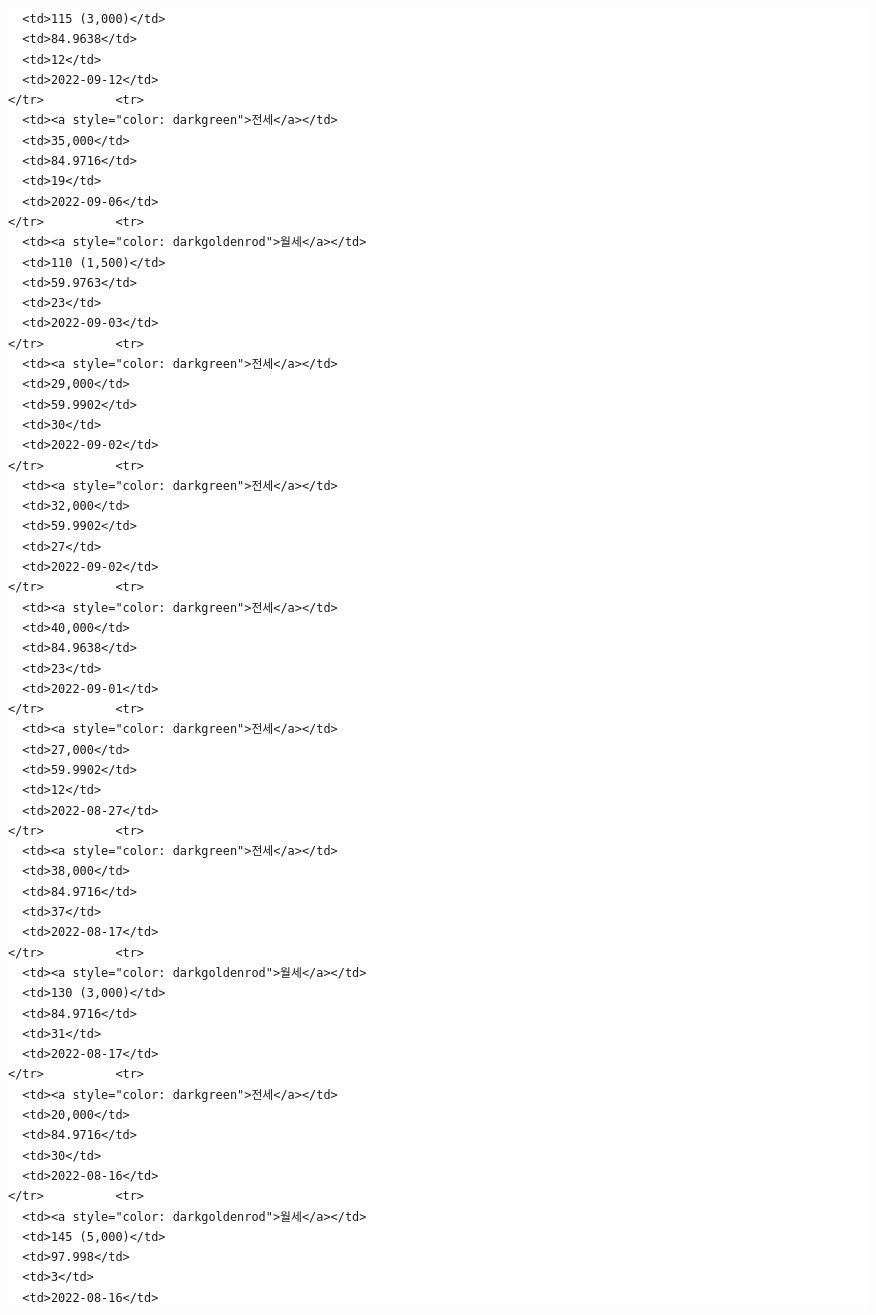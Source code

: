       <td>115 (3,000)</td>
      <td>84.9638</td>
      <td>12</td>
      <td>2022-09-12</td>
    </tr>          <tr>
      <td><a style="color: darkgreen">전세</a></td>
      <td>35,000</td>
      <td>84.9716</td>
      <td>19</td>
      <td>2022-09-06</td>
    </tr>          <tr>
      <td><a style="color: darkgoldenrod">월세</a></td>
      <td>110 (1,500)</td>
      <td>59.9763</td>
      <td>23</td>
      <td>2022-09-03</td>
    </tr>          <tr>
      <td><a style="color: darkgreen">전세</a></td>
      <td>29,000</td>
      <td>59.9902</td>
      <td>30</td>
      <td>2022-09-02</td>
    </tr>          <tr>
      <td><a style="color: darkgreen">전세</a></td>
      <td>32,000</td>
      <td>59.9902</td>
      <td>27</td>
      <td>2022-09-02</td>
    </tr>          <tr>
      <td><a style="color: darkgreen">전세</a></td>
      <td>40,000</td>
      <td>84.9638</td>
      <td>23</td>
      <td>2022-09-01</td>
    </tr>          <tr>
      <td><a style="color: darkgreen">전세</a></td>
      <td>27,000</td>
      <td>59.9902</td>
      <td>12</td>
      <td>2022-08-27</td>
    </tr>          <tr>
      <td><a style="color: darkgreen">전세</a></td>
      <td>38,000</td>
      <td>84.9716</td>
      <td>37</td>
      <td>2022-08-17</td>
    </tr>          <tr>
      <td><a style="color: darkgoldenrod">월세</a></td>
      <td>130 (3,000)</td>
      <td>84.9716</td>
      <td>31</td>
      <td>2022-08-17</td>
    </tr>          <tr>
      <td><a style="color: darkgreen">전세</a></td>
      <td>20,000</td>
      <td>84.9716</td>
      <td>30</td>
      <td>2022-08-16</td>
    </tr>          <tr>
      <td><a style="color: darkgoldenrod">월세</a></td>
      <td>145 (5,000)</td>
      <td>97.998</td>
      <td>3</td>
      <td>2022-08-16</td>